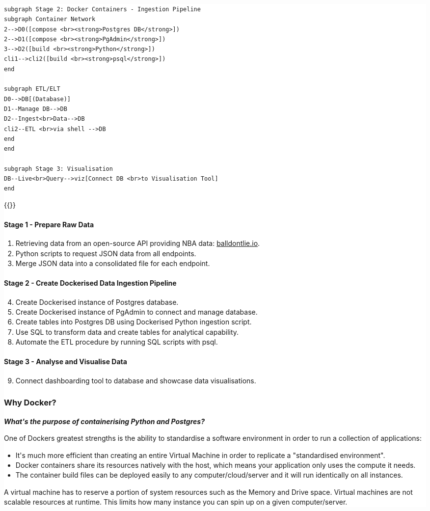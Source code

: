     subgraph Stage 2: Docker Containers - Ingestion Pipeline
    subgraph Container Network 
    2-->D0([compose <br><strong>Postgres DB</strong>])
    2-->D1([compose <br><strong>PgAdmin</strong>])
    3-->D2([build <br><strong>Python</strong>])
    cli1-->cli2([build <br><strong>psql</strong>])
    end

    subgraph ETL/ELT 
    D0-->DB[(Database)]
    D1--Manage DB-->DB
    D2--Ingest<br>Data-->DB
    cli2--ETL <br>via shell -->DB
    end
    end                                        

    subgraph Stage 3: Visualisation
    DB--Live<br>Query-->viz[Connect DB <br>to Visualisation Tool]
    end
    
{{</mermaid>}}

#### Stage 1 - Prepare Raw Data
1. Retrieving data from an open-source API providing NBA data: [balldontlie.io](https://balldontlie.io/home). 
2. Python scripts to request JSON data from all endpoints.
3. Merge JSON data into a consolidated file for each endpoint.

#### Stage 2 - Create Dockerised Data Ingestion Pipeline
4. Create Dockerised instance of Postgres database.
5. Create Dockerised instance of PgAdmin to connect and manage database.
6. Create tables into Postgres DB using Dockerised Python ingestion script.
7. Use SQL to transform data and create tables for analytical capability.
8. Automate the ETL procedure by running SQL scripts with psql.

#### Stage 3 - Analyse and Visualise Data
9. Connect dashboarding tool to database and showcase data visualisations.

### Why Docker?

***What's the purpose of containerising Python and Postgres?***

One of Dockers greatest strengths is the ability to standardise a software environment in order to run a collection of applications:
- It's much more efficient than creating an entire Virtual Machine in order to replicate a "standardised environment".
- Docker containers share its resources natively with the host, which means your application only uses the compute it needs. 
- The container build files can be deployed easily to any computer/cloud/server and it will run identically on all instances.

A virtual machine has to reserve a portion of system resources such as the Memory and Drive space. Virtual machines are not scalable resources at runtime. This limits how many instance you can spin up on a given computer/server. 
